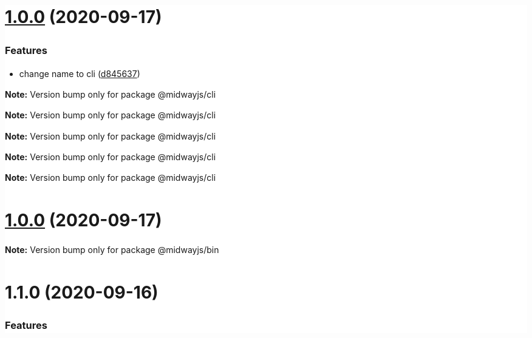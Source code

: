 

# [1.0.0](https://github.com/midwayjs/midway/compare/v1.1.0...v1.0.0) (2020-09-17)


### Features

* change name to cli ([d845637](https://github.com/midwayjs/midway/commit/d845637511c606d581f72800e70567a95e93040c))







**Note:** Version bump only for package @midwayjs/cli







**Note:** Version bump only for package @midwayjs/cli







**Note:** Version bump only for package @midwayjs/cli







**Note:** Version bump only for package @midwayjs/cli







**Note:** Version bump only for package @midwayjs/cli





# [1.0.0](https://github.com/midwayjs/midway/compare/v1.1.0...v1.0.0) (2020-09-17)

**Note:** Version bump only for package @midwayjs/bin





# 1.1.0 (2020-09-16)


### Features
